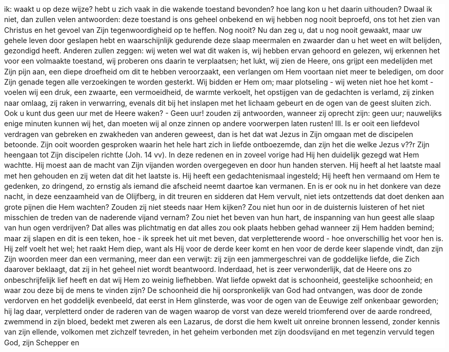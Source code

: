 ik: waakt u op deze wijze? hebt u zich vaak in die wakende toestand bevonden? hoe lang kon u het daarin uithouden? Dwaal ik niet, dan zullen velen antwoorden: deze toestand is ons geheel onbekend en wij hebben nog nooit beproefd, ons tot het zien van Christus en het gevoel van Zijn tegenwoordigheid op te heffen. Nog nooit? Nu dan zeg u, dat u nog nooit gewaakt, maar uw gehele leven door geslapen hebt en waarschijnlijk gedurende deze slaap meermalen en zwaarder dan u het weet en wilt belijden, gezondigd heeft. Anderen zullen zeggen: wij weten wel wat dit waken is, wij hebben ervan gehoord en gelezen, wij erkennen het voor een volmaakte toestand, wij proberen ons daarin te verplaatsen; het lukt, wij zien de Heere, ons grijpt een medelijden met Zijn pijn aan, een diepe droefheid om dit te hebben veroorzaakt, een verlangen om Hem voortaan niet meer te beledigen, om door Zijn genade tegen alle verzoekingen te worden gesterkt. Wij bidden er Hem om; maar plotseling - wij weten niet hoe het komt - voelen wij een druk, een zwaarte, een vermoeidheid, de warmte verkoelt, het  opstijgen van de gedachten is verlamd, zij zinken naar omlaag,  zij raken in verwarring, evenals dit bij het inslapen met het lichaam gebeurt  en de ogen van de geest sluiten  zich.  Ook  u  kunt  dus  geen  uur  met  de  Heere  waken?  -  Geen  uur!  zouden  zij antwoorden, wanneer zij oprecht zijn: geen uur; nauwelijks enige minuten kunnen wij het, dan moeten wij al onze zinnen op andere voorwerpen laten rusten! III. Is er ooit een liefdevol verdragen van gebreken en zwakheden van anderen geweest, dan is het dat wat Jezus in Zijn omgaan met de discipelen betoonde. Zijn ooit woorden gesproken waarin het hele hart zich in liefde ontboezemde,  dan zijn  het  die welke Jezus v??r  Zijn heengaan tot  Zijn discipelen richtte (Joh. 14 vv). In deze redenen en in zoveel vorige had Hij hen duidelijk gezegd wat Hem wachtte. Hij moest aan de macht van Zijn vijanden worden overgegeven en door hun handen sterven. Hij heeft al het laatste maal met hen gehouden en zij weten dat dit het laatste is. Hij heeft een gedachtenismaal ingesteld; Hij heeft hen vermaand om Hem te gedenken, zo dringend, zo ernstig als iemand die afscheid neemt daartoe kan vermanen. En is er ook nu in het donkere van deze nacht, in deze eenzaamheid van de Olijfberg, in dit treuren en sidderen dat Hem vervult, niet iets ontzettends dat doet denken aan grote pijnen die Hem wachten? Zouden zij niet steeds naar Hem kijken? Zou niet hun oor in de duisternis luisteren of het niet misschien de treden van de naderende vijand vernam? Zou niet het beven van hun hart, de inspanning van hun geest alle slaap van hun ogen verdrijven? Dat alles was plichtmatig en dat alles zou ook plaats hebben gehad wanneer zij Hem hadden bemind; maar zij slapen en dit is een teken, hoe - ik spreek het uit met beven, dat verpletterende woord - hoe onverschillig het voor hen is. Hij zelf voelt het wel; het raakt Hem diep, want als Hij voor de derde keer komt en hen voor de derde keer slapende vindt, dan zijn Zijn woorden meer dan een vermaning, meer dan een verwijt: zij zijn een jammergeschrei van de goddelijke liefde, die Zich daarover beklaagt, dat zij in het geheel niet wordt beantwoord. Inderdaad, het is zeer verwonderlijk, dat de Heere ons zo onbeschrijfelijk lief heeft en dat wij Hem zo weinig liefhebben. Wat liefde opwekt dat is schoonheid, geestelijke schoonheid; en waar zou deze bij de mens te vinden zijn? De  schoonheid  die  hij oorspronkelijk  van  God  had  ontvangen,  was  door  de  zonde verdorven en het goddelijk evenbeeld, dat eerst in Hem glinsterde, was voor de ogen van de Eeuwige zelf onkenbaar geworden; hij lag daar, verpletterd onder de raderen van de wagen waarop de vorst van deze wereld triomferend over de aarde rondreed, zwemmend in zijn bloed,  bedekt  met  zweren  als  een  Lazarus,  de  dorst  die  hem kwelt  uit  onreine  bronnen lessend,  zonder  kennis  van  zijn  ellende,  volkomen  met  zichzelf  tevreden,  in  het  geheim verbonden  met  zijn  doodsvijand  en  met  tegenzin  vervuld  tegen  God,  zijn  Schepper  en
